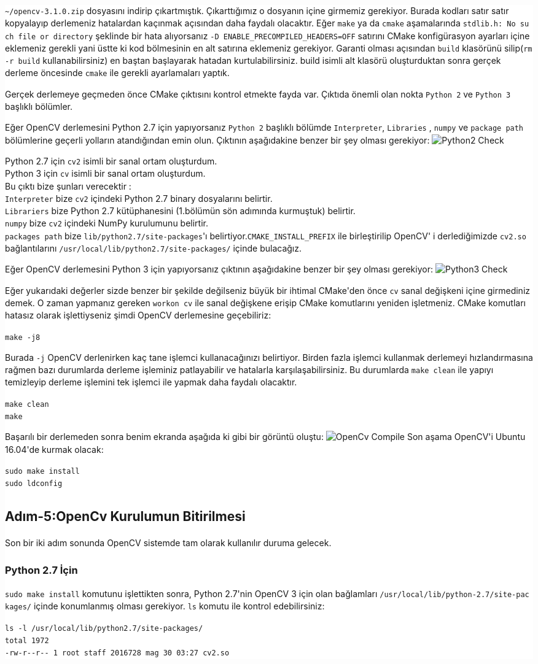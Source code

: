 `~/opencv-3.1.0.zip` dosyasını indirip çıkartmıştık. Çıkarttığımız o dosyanın içine girmemiz gerekiyor. Burada kodları satır satır kopyalayıp derlemeniz hatalardan kaçınmak açısından daha faydalı olacaktır. Eğer `make` ya da `cmake` aşamalarında `stdlib.h: No such file or directory` şeklinde bir hata alıyorsanız `-D ENABLE_PRECOMPILED_HEADERS=OFF` satırını CMake konfigürasyon ayarları içine eklemeniz gerekli yani üstte ki kod bölmesinin en alt satırına eklemeniz gerekiyor. Garanti olması açısından `build` klasörünü silip(`rm -r build` kullanabilirsiniz) en baştan başlayarak hatadan kurtulabilirsiniz.  build  isimli alt klasörü oluşturduktan sonra  gerçek derleme öncesinde `cmake` ile gerekli ayarlamaları yaptık. 

Gerçek derlemeye geçmeden önce  CMake çıktısını kontrol etmekte fayda var. Çıktıda önemli olan nokta `Python 2` ve `Python 3` başlıklı bölümler.  

Eğer OpenCV derlemesini Python 2.7 için yapıyorsanız `Python 2` başlıklı bölümde `Interpreter`, `Libraries` , `numpy` ve `package path`  bölümlerine geçerli yolların atandığından emin olun. Çıktının aşağıdakine benzer bir şey olması gerekiyor:
![Python2 Check](https://raw.githubusercontent.com/harrunisk/harrunisk.github.io/master/img/OpenCvImg2Python2.png)

Python 2.7 için `cv2` isimli bir sanal ortam oluşturdum.  
Python 3 için  `cv`  isimli bir sanal ortam oluşturdum.  
Bu çıktı bize şunları verecektir :  
`Interpreter`  bize   `cv2`   içindeki  Python 2.7 binary dosyalarını belirtir.    
`Librariers` bize Python 2.7 kütüphanesini (1.bölümün sön adımında kurmuştuk) belirtir.  
`numpy` bize `cv2` içindeki NumPy kurulumunu belirtir.  
`packages path`  bize   `lib/python2.7/site-packages`'ı belirtiyor.`CMAKE_INSTALL_PREFIX` ile birleştirilip OpenCV' i derlediğimizde `cv2.so` bağlantılarını  `/usr/local/lib/python2.7/site-packages/` içinde bulacağız.  

Eğer OpenCV derlemesini Python 3 için yapıyorsanız  çıktının aşağıdakine benzer bir şey olması gerekiyor:
![Python3 Check](https://raw.githubusercontent.com/harrunisk/harrunisk.github.io/master/img/OpenCvImg3Python3.png)  

Eğer  yukarıdaki değerler sizde benzer bir şekilde değilseniz büyük bir ihtimal CMake'den önce `cv` sanal değişkeni içine girmediniz demek. O zaman yapmanız gereken `workon cv` ile sanal değişkene erişip CMake komutlarını yeniden işletmeniz.
CMake komutları hatasız olarak işlettiyseniz şimdi OpenCV derlemesine geçebiliriz:
~~~
make -j8
~~~
Burada `-j` OpenCV derlenirken kaç tane işlemci kullanacağınızı belirtiyor. Birden fazla işlemci kullanmak derlemeyi hızlandırmasına rağmen bazı durumlarda derleme işleminiz patlayabilir ve hatalarla karşılaşabilirsiniz. Bu durumlarda `make clean` ile yapıyı temizleyip derleme işlemini tek işlemci ile yapmak daha faydalı olacaktır.
~~~
make clean
make
~~~
Başarılı bir derlemeden sonra benim ekranda aşağıda ki gibi bir görüntü oluştu:
![OpenCv Compile](https://raw.githubusercontent.com/harrunisk/harrunisk.github.io/master/img/OpenCvImg4OpenCvCompile.png)
Son aşama OpenCV'i Ubuntu 16.04'de kurmak olacak:
~~~
sudo make install
sudo ldconfig
~~~
## Adım-5:OpenCv Kurulumun Bitirilmesi
Son bir iki adım sonunda OpenCV sistemde tam olarak kullanılır duruma gelecek.
### Python 2.7 İçin
`sudo make install` komutunu işlettikten sonra, Python 2.7'nin OpenCV 3 için olan bağlamları `/usr/local/lib/python-2.7/site-packages/` içinde konumlanmış olması gerekiyor. `ls` komutu ile kontrol edebilirsiniz:
~~~
ls -l /usr/local/lib/python2.7/site-packages/
total 1972
-rw-r--r-- 1 root staff 2016728 mag 30 03:27 cv2.so
~~~